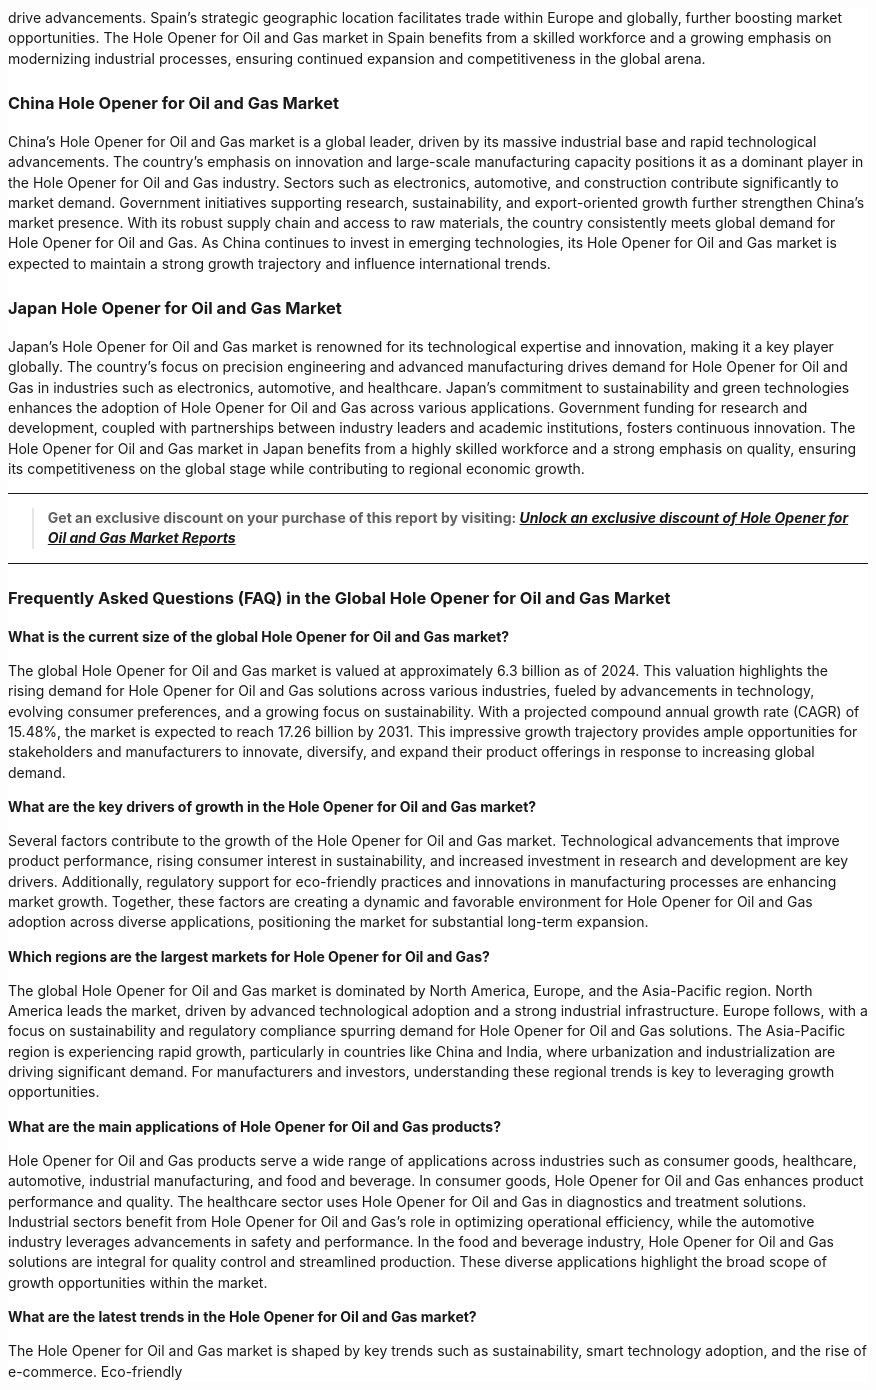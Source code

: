 drive advancements. Spain&rsquo;s strategic geographic location facilitates trade within Europe and globally, further boosting market opportunities. The Hole Opener for Oil and Gas market in Spain benefits from a skilled workforce and a growing emphasis on modernizing industrial processes, ensuring continued expansion and competitiveness in the global arena.</p><h3>China Hole Opener for Oil and Gas Market</h3><p>China&rsquo;s Hole Opener for Oil and Gas market is a global leader, driven by its massive industrial base and rapid technological advancements. The country&rsquo;s emphasis on innovation and large-scale manufacturing capacity positions it as a dominant player in the Hole Opener for Oil and Gas industry. Sectors such as electronics, automotive, and construction contribute significantly to market demand. Government initiatives supporting research, sustainability, and export-oriented growth further strengthen China&rsquo;s market presence. With its robust supply chain and access to raw materials, the country consistently meets global demand for Hole Opener for Oil and Gas. As China continues to invest in emerging technologies, its Hole Opener for Oil and Gas market is expected to maintain a strong growth trajectory and influence international trends.</p><h3>Japan Hole Opener for Oil and Gas Market</h3><p>Japan&rsquo;s Hole Opener for Oil and Gas market is renowned for its technological expertise and innovation, making it a key player globally. The country&rsquo;s focus on precision engineering and advanced manufacturing drives demand for Hole Opener for Oil and Gas in industries such as electronics, automotive, and healthcare. Japan&rsquo;s commitment to sustainability and green technologies enhances the adoption of Hole Opener for Oil and Gas across various applications. Government funding for research and development, coupled with partnerships between industry leaders and academic institutions, fosters continuous innovation. The Hole Opener for Oil and Gas market in Japan benefits from a highly skilled workforce and a strong emphasis on quality, ensuring its competitiveness on the global stage while contributing to regional economic growth.</p><hr /><blockquote><p><strong>Get an exclusive discount on your purchase of this report by visiting: <em><a href="://marketresearchpulse.com/ask-for-discount/34227?utm_source=Github&amp;utm_medium=0116">Unlock an exclusive discount of Hole Opener for Oil and Gas Market Reports</a></em>&nbsp;</strong></p></blockquote><hr /><h3>Frequently Asked Questions (FAQ) in the Global Hole Opener for Oil and Gas Market</h3><p><strong>What is the current size of the global Hole Opener for Oil and Gas market?</strong></p><p>The global Hole Opener for Oil and Gas market is valued at approximately 6.3 billion as of 2024. This valuation highlights the rising demand for Hole Opener for Oil and Gas solutions across various industries, fueled by advancements in technology, evolving consumer preferences, and a growing focus on sustainability. With a projected compound annual growth rate (CAGR) of 15.48%, the market is expected to reach 17.26 billion by 2031. This impressive growth trajectory provides ample opportunities for stakeholders and manufacturers to innovate, diversify, and expand their product offerings in response to increasing global demand.</p><p><strong>What are the key drivers of growth in the Hole Opener for Oil and Gas market?</strong></p><p>Several factors contribute to the growth of the Hole Opener for Oil and Gas market. Technological advancements that improve product performance, rising consumer interest in sustainability, and increased investment in research and development are key drivers. Additionally, regulatory support for eco-friendly practices and innovations in manufacturing processes are enhancing market growth. Together, these factors are creating a dynamic and favorable environment for Hole Opener for Oil and Gas adoption across diverse applications, positioning the market for substantial long-term expansion.</p><p><strong>Which regions are the largest markets for Hole Opener for Oil and Gas?</strong></p><p>The global Hole Opener for Oil and Gas market is dominated by North America, Europe, and the Asia-Pacific region. North America leads the market, driven by advanced technological adoption and a strong industrial infrastructure. Europe follows, with a focus on sustainability and regulatory compliance spurring demand for Hole Opener for Oil and Gas solutions. The Asia-Pacific region is experiencing rapid growth, particularly in countries like China and India, where urbanization and industrialization are driving significant demand. For manufacturers and investors, understanding these regional trends is key to leveraging growth opportunities.</p><p><strong>What are the main applications of Hole Opener for Oil and Gas products?</strong></p><p>Hole Opener for Oil and Gas products serve a wide range of applications across industries such as consumer goods, healthcare, automotive, industrial manufacturing, and food and beverage. In consumer goods, Hole Opener for Oil and Gas enhances product performance and quality. The healthcare sector uses Hole Opener for Oil and Gas in diagnostics and treatment solutions. Industrial sectors benefit from Hole Opener for Oil and Gas&rsquo;s role in optimizing operational efficiency, while the automotive industry leverages advancements in safety and performance. In the food and beverage industry, Hole Opener for Oil and Gas solutions are integral for quality control and streamlined production. These diverse applications highlight the broad scope of growth opportunities within the market.</p><p><strong>What are the latest trends in the Hole Opener for Oil and Gas market?</strong></p><p>The Hole Opener for Oil and Gas market is shaped by key trends such as sustainability, smart technology adoption, and the rise of e-commerce. Eco-friendly